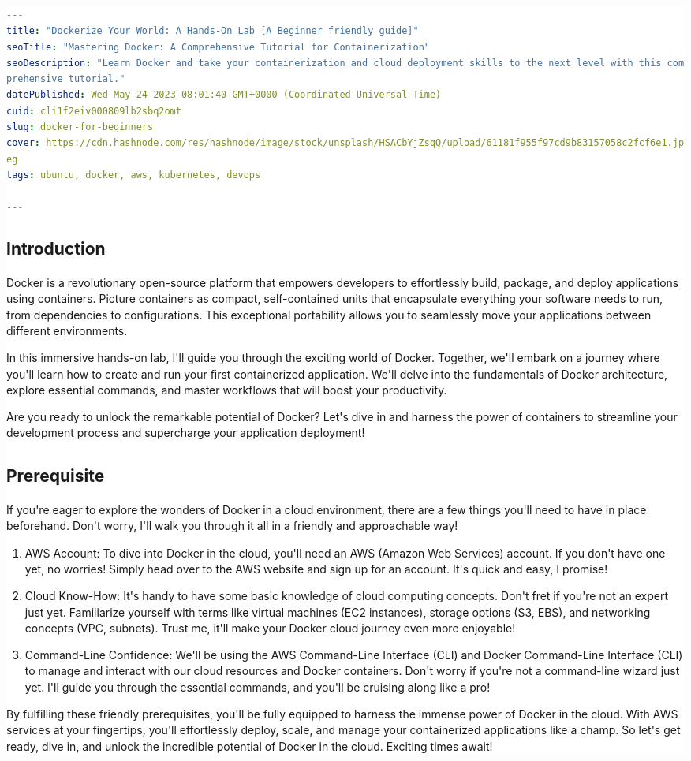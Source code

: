 ```yaml
---
title: "Dockerize Your World: A Hands-On Lab [A Beginner friendly guide]"
seoTitle: "Mastering Docker: A Comprehensive Tutorial for Containerization"
seoDescription: "Learn Docker and take your containerization and cloud deployment skills to the next level with this comprehensive tutorial."
datePublished: Wed May 24 2023 08:01:40 GMT+0000 (Coordinated Universal Time)
cuid: cli1f2eiv000809lb2sbq2omt
slug: docker-for-beginners
cover: https://cdn.hashnode.com/res/hashnode/image/stock/unsplash/HSACbYjZsqQ/upload/61181f955f97cd9b83157058c2fcf6e1.jpeg
tags: ubuntu, docker, aws, kubernetes, devops

---
```


## Introduction

Docker is a revolutionary open-source platform that empowers developers to effortlessly build, package, and deploy applications using containers. Picture containers as compact, self-contained units that encapsulate everything your software needs to run, from dependencies to configurations. This exceptional portability allows you to seamlessly move your applications between different environments.

In this immersive hands-on lab, I'll guide you through the exciting world of Docker. Together, we'll embark on a journey where you'll learn how to create and run your first containerized application. We'll delve into the fundamentals of Docker architecture, explore essential commands, and master workflows that will boost your productivity.

Are you ready to unlock the remarkable potential of Docker? Let's dive in and harness the power of containers to streamline your development process and supercharge your application deployment!

## Prerequisite

If you're eager to explore the wonders of Docker in a cloud environment, there are a few things you'll need to have in place beforehand. Don't worry, I'll walk you through it all in a friendly and approachable way!

1. AWS Account: To dive into Docker in the cloud, you'll need an AWS (Amazon Web Services) account. If you don't have one yet, no worries! Simply head over to the AWS website and sign up for an account. It's quick and easy, I promise!
    
2. Cloud Know-How: It's handy to have some basic knowledge of cloud computing concepts. Don't fret if you're not an expert just yet. Familiarize yourself with terms like virtual machines (EC2 instances), storage options (S3, EBS), and networking concepts (VPC, subnets). Trust me, it'll make your Docker cloud journey even more enjoyable!
    
3. Command-Line Confidence: We'll be using the AWS Command-Line Interface (CLI) and Docker Command-Line Interface (CLI) to manage and interact with our cloud resources and Docker containers. Don't worry if you're not a command-line wizard just yet. I'll guide you through the essential commands, and you'll be cruising along like a pro!
    

By fulfilling these friendly prerequisites, you'll be fully equipped to harness the immense power of Docker in the cloud. With AWS services at your fingertips, you'll effortlessly deploy, scale, and manage your containerized applications like a champ. So let's get ready, dive in, and unlock the incredible potential of Docker in the cloud. Exciting times await!
